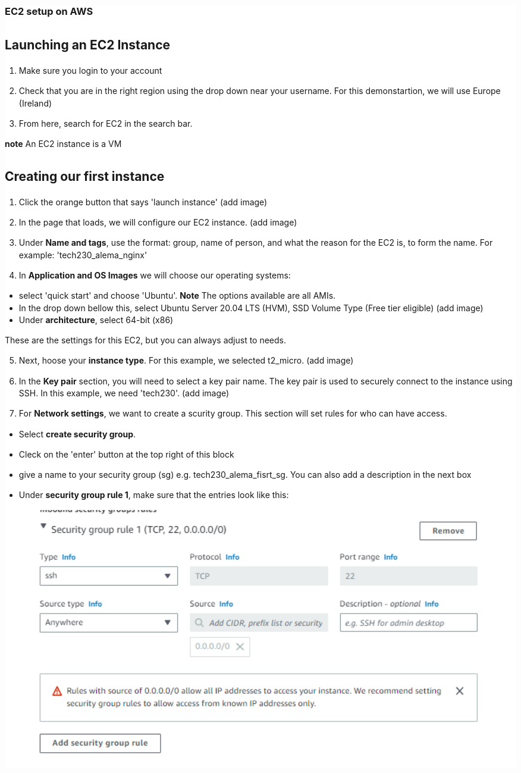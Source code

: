 ### EC2 setup on AWS

## Launching an EC2 Instance

1. Make sure you login to your account

2. Check that you are in the right region using the drop down near your username. For this demonstartion, we will use Europe (Ireland)

3. From here, search for EC2 in the search bar.

**note** An EC2 instance is a VM

## Creating our first instance

1. Click the orange button that says 'launch instance' (add image)

2. In the page that loads, we will configure our EC2 instance. (add image)

3. Under **Name and tags**, use the format: group, name of person, and what the reason for the EC2 is, to form the name. For example: 'tech230_alema_nginx'

4. In **Application and OS Images** we will choose our operating systems: 
- select 'quick start' and choose 'Ubuntu'. **Note** The options available are all AMIs. 
- In the drop down bellow this, select Ubuntu Server 20.04 LTS (HVM), SSD Volume Type (Free tier eligible) (add image)
- Under **architecture**, select 64-bit (x86)

These are the settings for this EC2, but you can always adjust to needs.

5. Next, hoose your **instance type**. For this example, we selected t2_micro. (add image)

6. In the **Key pair** section, you will need to select a key pair name. The key pair is used to securely connect to the instance using SSH. In this example, we need 'tech230'. (add image)

7. For **Network settings**, we want to create a scurity group. This section will set rules for who can have access.
- Select **create security group**. 
- Cleck on the 'enter' button at the top right of this block
- give a name to your security group (sg) e.g. tech230_alema_fisrt_sg. You can also add a description in the next box

- Under **security group rule 1**, make sure that the entries look like this:

![](sg_1.PNG)
